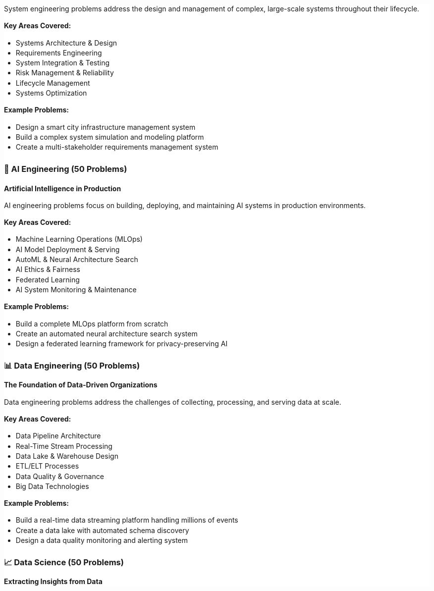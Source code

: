 System engineering problems address the design and management of complex, large-scale systems throughout their lifecycle.

**Key Areas Covered:**
- Systems Architecture & Design
- Requirements Engineering
- System Integration & Testing
- Risk Management & Reliability
- Lifecycle Management
- Systems Optimization

**Example Problems:**
- Design a smart city infrastructure management system
- Build a complex system simulation and modeling platform
- Create a multi-stakeholder requirements management system

### 🤖 AI Engineering (50 Problems)
**Artificial Intelligence in Production**

AI engineering problems focus on building, deploying, and maintaining AI systems in production environments.

**Key Areas Covered:**
- Machine Learning Operations (MLOps)
- AI Model Deployment & Serving
- AutoML & Neural Architecture Search
- AI Ethics & Fairness
- Federated Learning
- AI System Monitoring & Maintenance

**Example Problems:**
- Build a complete MLOps platform from scratch
- Create an automated neural architecture search system
- Design a federated learning framework for privacy-preserving AI

### 📊 Data Engineering (50 Problems)
**The Foundation of Data-Driven Organizations**

Data engineering problems address the challenges of collecting, processing, and serving data at scale.

**Key Areas Covered:**
- Data Pipeline Architecture
- Real-Time Stream Processing
- Data Lake & Warehouse Design
- ETL/ELT Processes
- Data Quality & Governance
- Big Data Technologies

**Example Problems:**
- Build a real-time data streaming platform handling millions of events
- Create a data lake with automated schema discovery
- Design a data quality monitoring and alerting system

### 📈 Data Science (50 Problems)
**Extracting Insights from Data**
